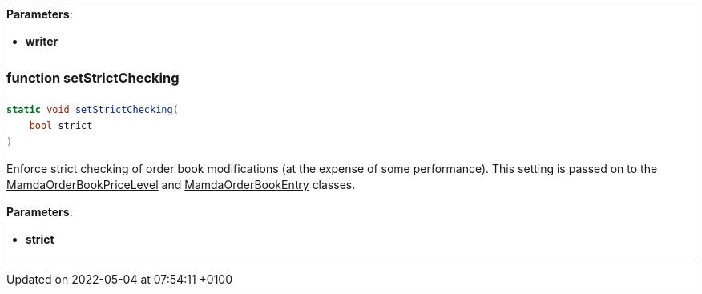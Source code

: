**Parameters**: 

  * **writer** 


### function setStrictChecking

```csharp
static void setStrictChecking(
    bool strict
)
```

Enforce strict checking of order book modifications (at the expense of some performance). This setting is passed on to the [MamdaOrderBookPriceLevel]() and [MamdaOrderBookEntry]() classes. 

**Parameters**: 

  * **strict** 


-------------------------------

Updated on 2022-05-04 at 07:54:11 +0100